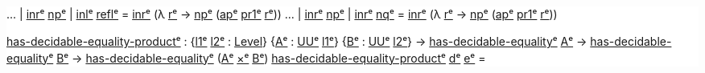<a id="2515" class="Symbol">...</a> <a id="2519" class="Symbol">|</a> <a id="2521" href="foundation-core.coproduct-types%25E1%25B5%2589.html#496" class="InductiveConstructor">inrᵉ</a> <a id="2526" href="foundation.decidable-equality%25E1%25B5%2589.html#2526" class="Bound">npᵉ</a> <a id="2530" class="Symbol">|</a> <a id="2532" href="foundation-core.coproduct-types%25E1%25B5%2589.html#473" class="InductiveConstructor">inlᵉ</a> <a id="2537" href="foundation-core.identity-types%25E1%25B5%2589.html#2694" class="InductiveConstructor">reflᵉ</a> <a id="2543" class="Symbol">=</a> <a id="2545" href="foundation-core.coproduct-types%25E1%25B5%2589.html#496" class="InductiveConstructor">inrᵉ</a> <a id="2550" class="Symbol">(λ</a> <a id="2553" href="foundation.decidable-equality%25E1%25B5%2589.html#2553" class="Bound">rᵉ</a> <a id="2556" class="Symbol">→</a> <a id="2558" href="foundation.decidable-equality%25E1%25B5%2589.html#2526" class="Bound">npᵉ</a> <a id="2562" class="Symbol">(</a><a id="2563" href="foundation.action-on-identifications-functions%25E1%25B5%2589.html#735" class="Function">apᵉ</a> <a id="2567" href="foundation.dependent-pair-types%25E1%25B5%2589.html#697" class="Field">pr1ᵉ</a> <a id="2572" href="foundation.decidable-equality%25E1%25B5%2589.html#2553" class="Bound">rᵉ</a><a id="2574" class="Symbol">))</a>
<a id="2577" class="Symbol">...</a> <a id="2581" class="Symbol">|</a> <a id="2583" href="foundation-core.coproduct-types%25E1%25B5%2589.html#496" class="InductiveConstructor">inrᵉ</a> <a id="2588" href="foundation.decidable-equality%25E1%25B5%2589.html#2588" class="Bound">npᵉ</a> <a id="2592" class="Symbol">|</a> <a id="2594" href="foundation-core.coproduct-types%25E1%25B5%2589.html#496" class="InductiveConstructor">inrᵉ</a> <a id="2599" href="foundation.decidable-equality%25E1%25B5%2589.html#2599" class="Bound">nqᵉ</a> <a id="2603" class="Symbol">=</a> <a id="2605" href="foundation-core.coproduct-types%25E1%25B5%2589.html#496" class="InductiveConstructor">inrᵉ</a> <a id="2610" class="Symbol">(λ</a> <a id="2613" href="foundation.decidable-equality%25E1%25B5%2589.html#2613" class="Bound">rᵉ</a> <a id="2616" class="Symbol">→</a> <a id="2618" href="foundation.decidable-equality%25E1%25B5%2589.html#2588" class="Bound">npᵉ</a> <a id="2622" class="Symbol">(</a><a id="2623" href="foundation.action-on-identifications-functions%25E1%25B5%2589.html#735" class="Function">apᵉ</a> <a id="2627" href="foundation.dependent-pair-types%25E1%25B5%2589.html#697" class="Field">pr1ᵉ</a> <a id="2632" href="foundation.decidable-equality%25E1%25B5%2589.html#2613" class="Bound">rᵉ</a><a id="2634" class="Symbol">))</a>

<a id="has-decidable-equality-productᵉ"></a><a id="2638" href="foundation.decidable-equality%25E1%25B5%2589.html#2638" class="Function">has-decidable-equality-productᵉ</a> <a id="2670" class="Symbol">:</a>
  <a id="2674" class="Symbol">{</a><a id="2675" href="foundation.decidable-equality%25E1%25B5%2589.html#2675" class="Bound">l1ᵉ</a> <a id="2679" href="foundation.decidable-equality%25E1%25B5%2589.html#2679" class="Bound">l2ᵉ</a> <a id="2683" class="Symbol">:</a> <a id="2685" href="Agda.Primitive.html#742" class="Postulate">Level</a><a id="2690" class="Symbol">}</a> <a id="2692" class="Symbol">{</a><a id="2693" href="foundation.decidable-equality%25E1%25B5%2589.html#2693" class="Bound">Aᵉ</a> <a id="2696" class="Symbol">:</a> <a id="2698" href="Agda.Primitive.html#429" class="Primitive">UUᵉ</a> <a id="2702" href="foundation.decidable-equality%25E1%25B5%2589.html#2675" class="Bound">l1ᵉ</a><a id="2705" class="Symbol">}</a> <a id="2707" class="Symbol">{</a><a id="2708" href="foundation.decidable-equality%25E1%25B5%2589.html#2708" class="Bound">Bᵉ</a> <a id="2711" class="Symbol">:</a> <a id="2713" href="Agda.Primitive.html#429" class="Primitive">UUᵉ</a> <a id="2717" href="foundation.decidable-equality%25E1%25B5%2589.html#2679" class="Bound">l2ᵉ</a><a id="2720" class="Symbol">}</a> <a id="2722" class="Symbol">→</a>
  <a id="2726" href="foundation.decidable-equality%25E1%25B5%2589.html#1290" class="Function">has-decidable-equalityᵉ</a> <a id="2750" href="foundation.decidable-equality%25E1%25B5%2589.html#2693" class="Bound">Aᵉ</a> <a id="2753" class="Symbol">→</a> <a id="2755" href="foundation.decidable-equality%25E1%25B5%2589.html#1290" class="Function">has-decidable-equalityᵉ</a> <a id="2779" href="foundation.decidable-equality%25E1%25B5%2589.html#2708" class="Bound">Bᵉ</a> <a id="2782" class="Symbol">→</a>
  <a id="2786" href="foundation.decidable-equality%25E1%25B5%2589.html#1290" class="Function">has-decidable-equalityᵉ</a> <a id="2810" class="Symbol">(</a><a id="2811" href="foundation.decidable-equality%25E1%25B5%2589.html#2693" class="Bound">Aᵉ</a> <a id="2814" href="foundation-core.cartesian-product-types%25E1%25B5%2589.html#623" class="Function Operator">×ᵉ</a> <a id="2817" href="foundation.decidable-equality%25E1%25B5%2589.html#2708" class="Bound">Bᵉ</a><a id="2819" class="Symbol">)</a>
<a id="2821" href="foundation.decidable-equality%25E1%25B5%2589.html#2638" class="Function">has-decidable-equality-productᵉ</a> <a id="2853" href="foundation.decidable-equality%25E1%25B5%2589.html#2853" class="Bound">dᵉ</a> <a id="2856" href="foundation.decidable-equality%25E1%25B5%2589.html#2856" class="Bound">eᵉ</a> <a id="2859" class="Symbol">=</a>